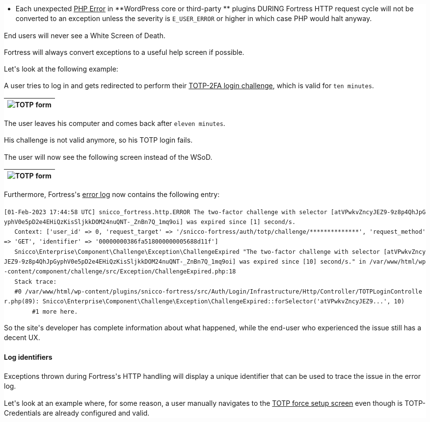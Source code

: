 - Each unexpected [PHP Error](https://www.php.net/manual/en/errorfunc.constants.php) in **WordPress core or third-party
  ** plugins DURING Fortress HTTP request cycle will not be converted to an exception unless the severity
  is `E_USER_ERROR` or higher in which case PHP would halt anyway.

End users will never see a White Screen of Death.

Fortress will always convert exceptions to a useful help screen if possible.

Let's look at the following example:

A user tries to log in and gets redirected to perform their [TOTP-2FA login challenge](../modules/auth/2fa_totp.md),
which is valid for `ten minutes`.

| ![TOTP form](../_assets/images/debugging-and-more/totp-error.png) |
|-------------------------------------------------------------------|

The user leaves his computer and comes back after `eleven minutes`.

His challenge is not valid anymore, so his TOTP login fails.

The user will now see the following screen instead of the WSoD.

| ![TOTP form](../_assets/images/debugging-and-more/410-totp.png) |
|-----------------------------------------------------------------|

Furthermore, Fortress's [error log](logging.md#error-logs) now contains the following entry:

```log
[01-Feb-2023 17:44:58 UTC] snicco_fortress.http.ERROR The two-factor challenge with selector [atVPwkvZncyJEZ9-9z8p4QhJpGyphV0e5pD2e4EHiQzKisSljkkDOM24nuQNT-_ZnBn7Q_1mq9oi] was expired since [1] second/s.
   Context: ['user_id' => 0, 'request_target' => '/snicco-fortress/auth/totp/challenge/**************', 'request_method' => 'GET', 'identifier' => '00000000386fa518000000005688d11f'] 
   Snicco\Enterprise\Component\Challenge\Exception\ChallengeExpired "The two-factor challenge with selector [atVPwkvZncyJEZ9-9z8p4QhJpGyphV0e5pD2e4EHiQzKisSljkkDOM24nuQNT-_ZnBn7Q_1mq9oi] was expired since [10] second/s." in /var/www/html/wp-content/component/challenge/src/Exception/ChallengeExpired.php:18
   Stack trace:
   #0 /var/www/html/wp-content/plugins/snicco-fortress/src/Auth/Login/Infrastructure/Http/Controller/TOTPLoginController.php(89): Snicco\Enterprise\Component\Challenge\Exception\ChallengeExpired::forSelector('atVPwkvZncyJEZ9...', 10)
        #1 more here. 
```

So the site's developer has complete information about what happened, while the end-user who experienced the issue still
has a decent UX.

#### Log identifiers

Exceptions thrown during Fortress's HTTP handling will display a unique identifier that can be used to trace the issue
in the error log.

Let's look at an example where, for some reason, a user manually navigates to
the [TOTP force setup screen](../modules/auth/2fa_totp.md#force-setup-screen) even though is TOTP-Credentials are
already configured and valid.
